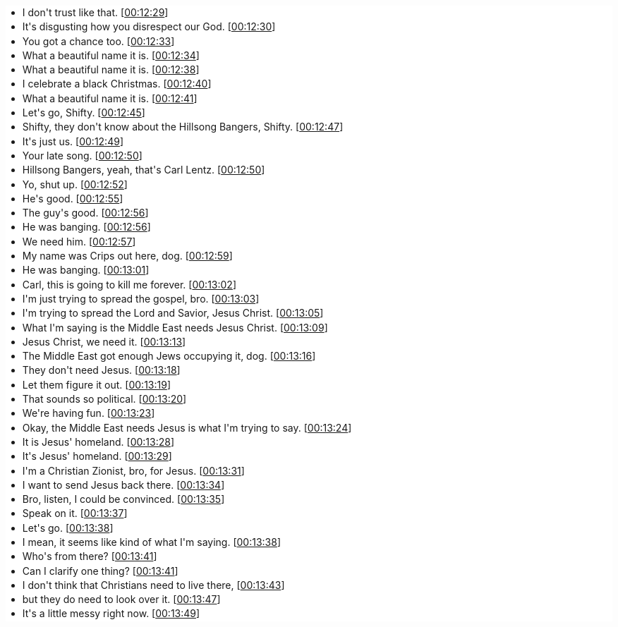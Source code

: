 *  I don't trust like that. [[00:12:29](https://www.youtube.com/watch?v=0Nfh57PZbJg&t=749.44s)]
*  It's disgusting how you disrespect our God. [[00:12:30](https://www.youtube.com/watch?v=0Nfh57PZbJg&t=750.0s)]
*  You got a chance too. [[00:12:33](https://www.youtube.com/watch?v=0Nfh57PZbJg&t=753.0400000000001s)]
*  What a beautiful name it is. [[00:12:34](https://www.youtube.com/watch?v=0Nfh57PZbJg&t=754.96s)]
*  What a beautiful name it is. [[00:12:38](https://www.youtube.com/watch?v=0Nfh57PZbJg&t=758.0s)]
*  I celebrate a black Christmas. [[00:12:40](https://www.youtube.com/watch?v=0Nfh57PZbJg&t=760.1600000000001s)]
*  What a beautiful name it is. [[00:12:41](https://www.youtube.com/watch?v=0Nfh57PZbJg&t=761.2s)]
*  Let's go, Shifty. [[00:12:45](https://www.youtube.com/watch?v=0Nfh57PZbJg&t=765.52s)]
*  Shifty, they don't know about the Hillsong Bangers, Shifty. [[00:12:47](https://www.youtube.com/watch?v=0Nfh57PZbJg&t=767.0400000000001s)]
*  It's just us. [[00:12:49](https://www.youtube.com/watch?v=0Nfh57PZbJg&t=769.52s)]
*  Your late song. [[00:12:50](https://www.youtube.com/watch?v=0Nfh57PZbJg&t=770.1600000000001s)]
*  Hillsong Bangers, yeah, that's Carl Lentz. [[00:12:50](https://www.youtube.com/watch?v=0Nfh57PZbJg&t=770.88s)]
*  Yo, shut up. [[00:12:52](https://www.youtube.com/watch?v=0Nfh57PZbJg&t=772.24s)]
*  He's good. [[00:12:55](https://www.youtube.com/watch?v=0Nfh57PZbJg&t=775.44s)]
*  The guy's good. [[00:12:56](https://www.youtube.com/watch?v=0Nfh57PZbJg&t=776.0s)]
*  He was banging. [[00:12:56](https://www.youtube.com/watch?v=0Nfh57PZbJg&t=776.72s)]
*  We need him. [[00:12:57](https://www.youtube.com/watch?v=0Nfh57PZbJg&t=777.44s)]
*  My name was Crips out here, dog. [[00:12:59](https://www.youtube.com/watch?v=0Nfh57PZbJg&t=779.52s)]
*  He was banging. [[00:13:01](https://www.youtube.com/watch?v=0Nfh57PZbJg&t=781.0400000000001s)]
*  Carl, this is going to kill me forever. [[00:13:02](https://www.youtube.com/watch?v=0Nfh57PZbJg&t=782.08s)]
*  I'm just trying to spread the gospel, bro. [[00:13:03](https://www.youtube.com/watch?v=0Nfh57PZbJg&t=783.6s)]
*  I'm trying to spread the Lord and Savior, Jesus Christ. [[00:13:05](https://www.youtube.com/watch?v=0Nfh57PZbJg&t=785.6s)]
*  What I'm saying is the Middle East needs Jesus Christ. [[00:13:09](https://www.youtube.com/watch?v=0Nfh57PZbJg&t=789.2s)]
*  Jesus Christ, we need it. [[00:13:13](https://www.youtube.com/watch?v=0Nfh57PZbJg&t=793.6800000000001s)]
*  The Middle East got enough Jews occupying it, dog. [[00:13:16](https://www.youtube.com/watch?v=0Nfh57PZbJg&t=796.24s)]
*  They don't need Jesus. [[00:13:18](https://www.youtube.com/watch?v=0Nfh57PZbJg&t=798.64s)]
*  Let them figure it out. [[00:13:19](https://www.youtube.com/watch?v=0Nfh57PZbJg&t=799.6s)]
*  That sounds so political. [[00:13:20](https://www.youtube.com/watch?v=0Nfh57PZbJg&t=800.48s)]
*  We're having fun. [[00:13:23](https://www.youtube.com/watch?v=0Nfh57PZbJg&t=803.12s)]
*  Okay, the Middle East needs Jesus is what I'm trying to say. [[00:13:24](https://www.youtube.com/watch?v=0Nfh57PZbJg&t=804.72s)]
*  It is Jesus' homeland. [[00:13:28](https://www.youtube.com/watch?v=0Nfh57PZbJg&t=808.08s)]
*  It's Jesus' homeland. [[00:13:29](https://www.youtube.com/watch?v=0Nfh57PZbJg&t=809.4399999999999s)]
*  I'm a Christian Zionist, bro, for Jesus. [[00:13:31](https://www.youtube.com/watch?v=0Nfh57PZbJg&t=811.6s)]
*  I want to send Jesus back there. [[00:13:34](https://www.youtube.com/watch?v=0Nfh57PZbJg&t=814.3199999999999s)]
*  Bro, listen, I could be convinced. [[00:13:35](https://www.youtube.com/watch?v=0Nfh57PZbJg&t=815.52s)]
*  Speak on it. [[00:13:37](https://www.youtube.com/watch?v=0Nfh57PZbJg&t=817.52s)]
*  Let's go. [[00:13:38](https://www.youtube.com/watch?v=0Nfh57PZbJg&t=818.24s)]
*  I mean, it seems like kind of what I'm saying. [[00:13:38](https://www.youtube.com/watch?v=0Nfh57PZbJg&t=818.88s)]
*  Who's from there? [[00:13:41](https://www.youtube.com/watch?v=0Nfh57PZbJg&t=821.2s)]
*  Can I clarify one thing? [[00:13:41](https://www.youtube.com/watch?v=0Nfh57PZbJg&t=821.84s)]
*  I don't think that Christians need to live there, [[00:13:43](https://www.youtube.com/watch?v=0Nfh57PZbJg&t=823.2s)]
*  but they do need to look over it. [[00:13:47](https://www.youtube.com/watch?v=0Nfh57PZbJg&t=827.04s)]
*  It's a little messy right now. [[00:13:49](https://www.youtube.com/watch?v=0Nfh57PZbJg&t=829.92s)]